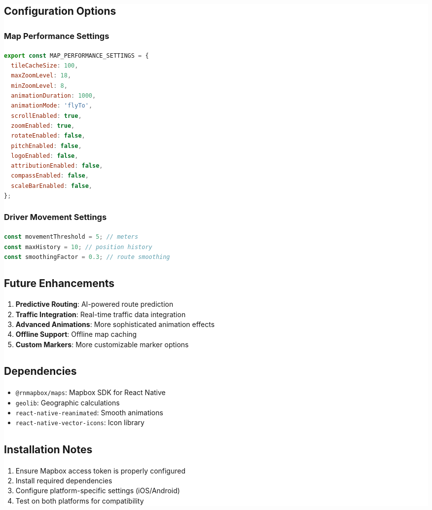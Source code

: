 ## Configuration Options

### Map Performance Settings
```javascript
export const MAP_PERFORMANCE_SETTINGS = {
  tileCacheSize: 100,
  maxZoomLevel: 18,
  minZoomLevel: 8,
  animationDuration: 1000,
  animationMode: 'flyTo',
  scrollEnabled: true,
  zoomEnabled: true,
  rotateEnabled: false,
  pitchEnabled: false,
  logoEnabled: false,
  attributionEnabled: false,
  compassEnabled: false,
  scaleBarEnabled: false,
};
```

### Driver Movement Settings
```javascript
const movementThreshold = 5; // meters
const maxHistory = 10; // position history
const smoothingFactor = 0.3; // route smoothing
```

## Future Enhancements

1. **Predictive Routing**: AI-powered route prediction
2. **Traffic Integration**: Real-time traffic data integration
3. **Advanced Animations**: More sophisticated animation effects
4. **Offline Support**: Offline map caching
5. **Custom Markers**: More customizable marker options

## Dependencies

- `@rnmapbox/maps`: Mapbox SDK for React Native
- `geolib`: Geographic calculations
- `react-native-reanimated`: Smooth animations
- `react-native-vector-icons`: Icon library

## Installation Notes

1. Ensure Mapbox access token is properly configured
2. Install required dependencies
3. Configure platform-specific settings (iOS/Android)
4. Test on both platforms for compatibility
